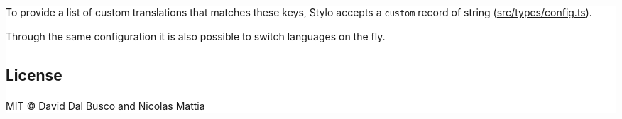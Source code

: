 To provide a list of custom translations that matches these keys, Stylo accepts a `custom` record of string ([src/types/config.ts](src/types/config.ts)).

Through the same configuration it is also possible to switch languages on the fly.

## License

MIT © [David Dal Busco](mailto:david.dalbusco@outlook.com) and [Nicolas Mattia](mailto:nicolas@nmattia.com)
